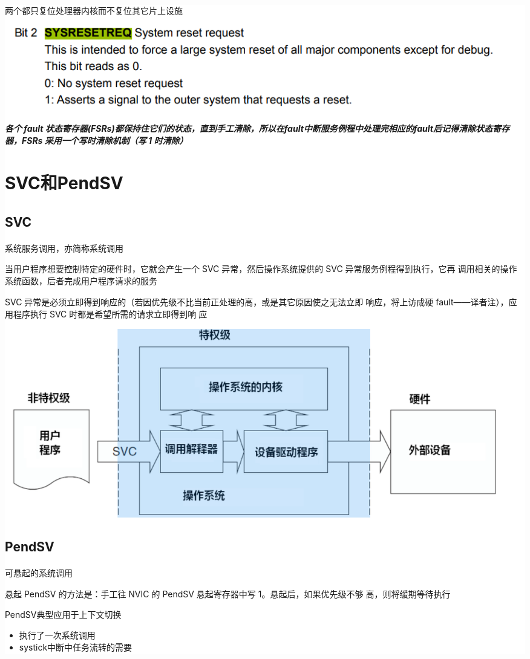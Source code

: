 两个都只复位处理器内核而不复位其它片上设施

![image-20250402182909557](https://raw.githubusercontent.com/ZhangZhen-huia/Note/main/img/202504021829588.png)

***各个 fault 状态寄存器(FSRs)都保持住它们的状态，直到手工清除，所以在fault中断服务例程中处理完相应的fault后记得清除状态寄存器，FSRs 采用一个写时清除机制（写 1 时清除）***

# SVC和PendSV

## SVC

系统服务调用，亦简称系统调用

当用户程序想要控制特定的硬件时，它就会产生一个 SVC 异常，然后操作系统提供的 SVC 异常服务例程得到执行，它再 调用相关的操作系统函数，后者完成用户程序请求的服务

SVC 异常是必须立即得到响应的（若因优先级不比当前正处理的高，或是其它原因使之无法立即 响应，将上访成硬 fault——译者注），应用程序执行 SVC 时都是希望所需的请求立即得到响 应

![image-20250402220019291](https://raw.githubusercontent.com/ZhangZhen-huia/Note/main/img/202504022200334.png)

## PendSV

可悬起的系统调用

悬起 PendSV 的方法是：手工往 NVIC 的 PendSV 悬起寄存器中写 1。悬起后，如果优先级不够 高，则将缓期等待执行

PendSV典型应用于上下文切换

- 执行了一次系统调用
- systick中断中任务流转的需要
